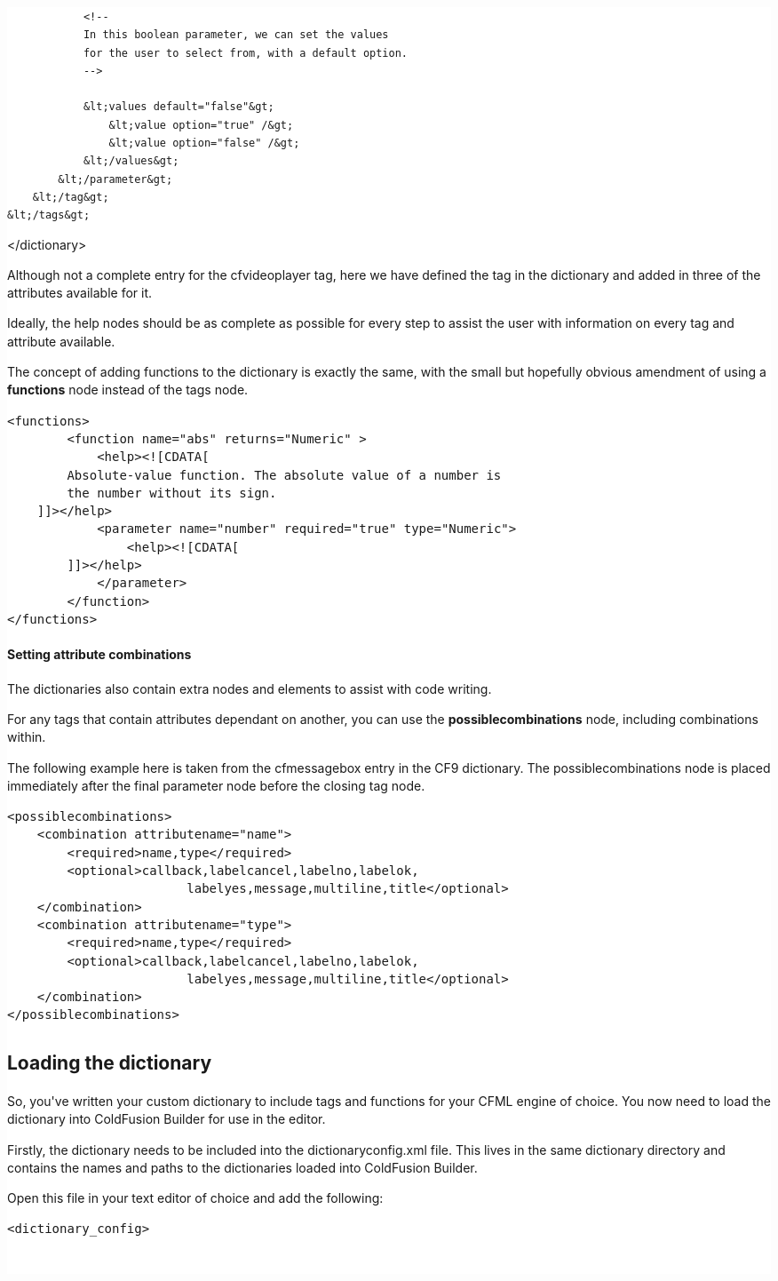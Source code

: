                 <!--
                In this boolean parameter, we can set the values
                for the user to select from, with a default option.
                -->

				&lt;values default="false"&gt;
                    &lt;value option="true" /&gt;
                    &lt;value option="false" /&gt;
                &lt;/values&gt;
			&lt;/parameter&gt;
		&lt;/tag&gt;
	&lt;/tags&gt;
&lt;/dictionary&gt;
</pre>
<p>Although not a complete entry for the cfvideoplayer tag, here we have defined the tag in the dictionary and added in three of the attributes available for it.</p>
<p>Ideally, the help nodes should be as complete as possible for every step to assist the user with information on every tag and attribute available.</p>
<p>The concept of adding functions to the dictionary is exactly the same, with the small but hopefully obvious amendment of using a <strong>functions</strong> node instead of the tags node.</p>
<pre name="code" class="xml">
&lt;functions&gt;
        &lt;function name="abs" returns="Numeric" &gt;
            &lt;help&gt;&lt;![CDATA[
        Absolute-value function. The absolute value of a number is
        the number without its sign.
    ]]&gt;&lt;/help&gt;
            &lt;parameter name="number" required="true" type="Numeric"&gt;
                &lt;help&gt;&lt;![CDATA[
        ]]&gt;&lt;/help&gt;
            &lt;/parameter&gt;
        &lt;/function&gt;
&lt;/functions&gt;
</pre>
<h4>Setting attribute combinations</h4>
<p>The dictionaries also contain extra nodes and elements to assist with code writing.</p>
<p>For any tags that contain attributes dependant on another, you can use the <strong>possiblecombinations</strong> node, including combinations within.</p>
<p>The following example here is taken from the cfmessagebox entry in the CF9 dictionary. The possiblecombinations node is placed immediately after the final parameter node before the closing tag node.</p>
<pre name="code" class="xml">
&lt;possiblecombinations&gt;
    &lt;combination attributename="name"&gt;
        &lt;required&gt;name,type&lt;/required&gt;
        &lt;optional&gt;callback,labelcancel,labelno,labelok,
						labelyes,message,multiline,title&lt;/optional&gt;
    &lt;/combination&gt;
    &lt;combination attributename="type"&gt;
        &lt;required&gt;name,type&lt;/required&gt;
        &lt;optional&gt;callback,labelcancel,labelno,labelok,
						labelyes,message,multiline,title&lt;/optional&gt;
    &lt;/combination&gt;
&lt;/possiblecombinations&gt;
</pre>
<h2>Loading the dictionary</h2>
<p>So, you've written your custom dictionary to include tags and functions for your CFML engine of choice. You now need to load the dictionary into ColdFusion Builder for use in the editor.</p>
<p>Firstly, the dictionary needs to be included into the dictionaryconfig.xml file. This lives in the same dictionary directory and contains the names and paths to the dictionaries loaded into ColdFusion Builder.</p>
<p>Open this file in your text editor of choice and add the following:</p>
<pre name="code" class="xml">
&lt;dictionary_config&gt;